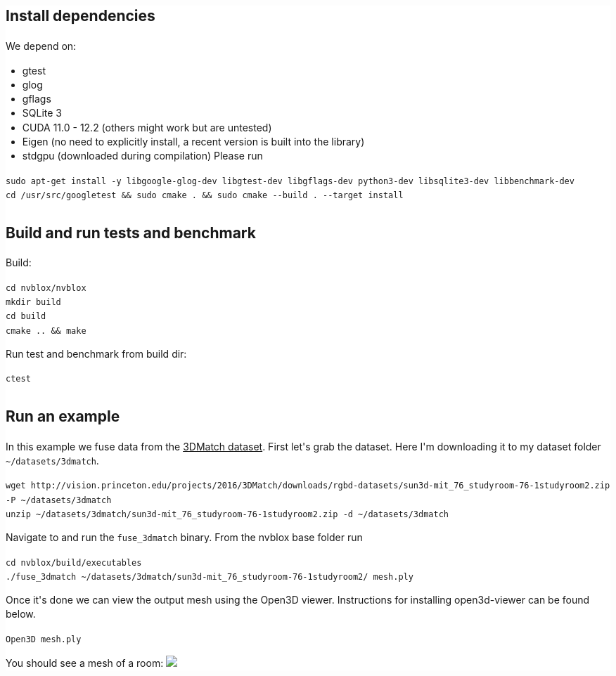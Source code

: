 ## Install dependencies
We depend on:
- gtest
- glog
- gflags
- SQLite 3
- CUDA 11.0 - 12.2 (others might work but are untested)
- Eigen (no need to explicitly install, a recent version is built into the library)
- stdgpu (downloaded during compilation)
Please run
```
sudo apt-get install -y libgoogle-glog-dev libgtest-dev libgflags-dev python3-dev libsqlite3-dev libbenchmark-dev
cd /usr/src/googletest && sudo cmake . && sudo cmake --build . --target install
```

## Build and run tests and benchmark
Build:
```
cd nvblox/nvblox
mkdir build
cd build
cmake .. && make
```

Run test and benchmark from build dir:
```
ctest
```

## Run an example
In this example we fuse data from the [3DMatch dataset](https://3dmatch.cs.princeton.edu/). First let's grab the dataset. Here I'm downloading it to my dataset folder `~/datasets/3dmatch`.
```
wget http://vision.princeton.edu/projects/2016/3DMatch/downloads/rgbd-datasets/sun3d-mit_76_studyroom-76-1studyroom2.zip -P ~/datasets/3dmatch
unzip ~/datasets/3dmatch/sun3d-mit_76_studyroom-76-1studyroom2.zip -d ~/datasets/3dmatch
```
Navigate to and run the `fuse_3dmatch` binary. From the nvblox base folder run
```
cd nvblox/build/executables
./fuse_3dmatch ~/datasets/3dmatch/sun3d-mit_76_studyroom-76-1studyroom2/ mesh.ply
```
Once it's done we can view the output mesh using the Open3D viewer. Instructions for installing open3d-viewer can be found below.
```
Open3D mesh.ply
```
You should see a mesh of a room:
![](docs/images/reconstruction_in_docker_trim.png)
